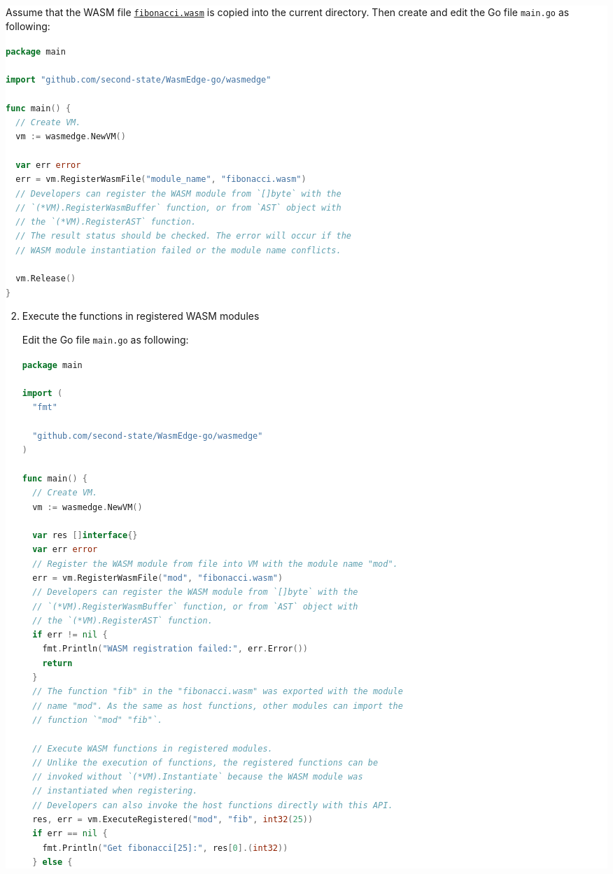    Assume that the WASM file [`fibonacci.wasm`](https://raw.githubusercontent.com/WasmEdge/WasmEdge/master/examples/wasm/fibonacci.wasm) is copied into the current directory. Then create and edit the Go file `main.go` as following:

   ```go
   package main

   import "github.com/second-state/WasmEdge-go/wasmedge"

   func main() {
     // Create VM.
     vm := wasmedge.NewVM()

     var err error
     err = vm.RegisterWasmFile("module_name", "fibonacci.wasm")
     // Developers can register the WASM module from `[]byte` with the
     // `(*VM).RegisterWasmBuffer` function, or from `AST` object with
     // the `(*VM).RegisterAST` function.
     // The result status should be checked. The error will occur if the
     // WASM module instantiation failed or the module name conflicts.

     vm.Release()
   }
   ```

2. Execute the functions in registered WASM modules

   Edit the Go file `main.go` as following:

   ```go
   package main

   import (
     "fmt"

     "github.com/second-state/WasmEdge-go/wasmedge"
   )

   func main() {
     // Create VM.
     vm := wasmedge.NewVM()

     var res []interface{}
     var err error
     // Register the WASM module from file into VM with the module name "mod".
     err = vm.RegisterWasmFile("mod", "fibonacci.wasm")
     // Developers can register the WASM module from `[]byte` with the
     // `(*VM).RegisterWasmBuffer` function, or from `AST` object with
     // the `(*VM).RegisterAST` function.
     if err != nil {
       fmt.Println("WASM registration failed:", err.Error())
       return
     }
     // The function "fib" in the "fibonacci.wasm" was exported with the module
     // name "mod". As the same as host functions, other modules can import the
     // function `"mod" "fib"`.

     // Execute WASM functions in registered modules.
     // Unlike the execution of functions, the registered functions can be
     // invoked without `(*VM).Instantiate` because the WASM module was
     // instantiated when registering.
     // Developers can also invoke the host functions directly with this API.
     res, err = vm.ExecuteRegistered("mod", "fib", int32(25))
     if err == nil {
       fmt.Println("Get fibonacci[25]:", res[0].(int32))
     } else {
   ```
